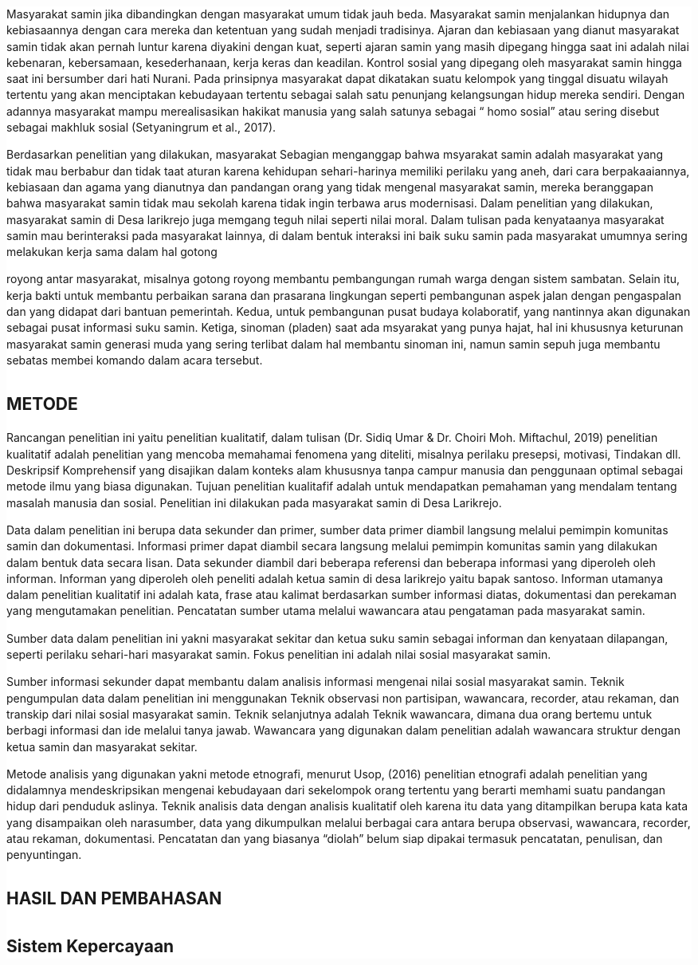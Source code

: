 <p><span class="font4">Masyarakat samin jika dibandingkan dengan masyarakat umum tidak jauh beda. Masyarakat samin menjalankan hidupnya dan kebiasaannya dengan cara mereka dan ketentuan yang sudah menjadi tradisinya. Ajaran dan kebiasaan yang dianut masyarakat samin tidak akan pernah luntur karena diyakini dengan kuat, seperti ajaran samin yang masih dipegang hingga saat ini adalah nilai kebenaran, kebersamaan, kesederhanaan, kerja keras dan keadilan. Kontrol sosial yang dipegang oleh masyarakat samin hingga saat ini bersumber dari hati Nurani. Pada prinsipnya masyarakat dapat dikatakan suatu kelompok yang tinggal disuatu wilayah tertentu yang akan menciptakan kebudayaan tertentu sebagai salah satu penunjang kelangsungan hidup mereka sendiri. Dengan adannya masyarakat mampu merealisasikan hakikat manusia yang salah satunya sebagai “ homo sosial” atau sering disebut sebagai makhluk sosial (Setyaningrum et al., 2017).</span></p>
<p><span class="font4">Berdasarkan penelitian yang dilakukan, masyarakat Sebagian menganggap bahwa msyarakat samin adalah masyarakat yang tidak mau berbabur dan tidak taat aturan karena kehidupan sehari-harinya memiliki perilaku yang aneh, dari cara berpakaaiannya, kebiasaan dan agama yang dianutnya dan pandangan orang yang tidak mengenal masyarakat samin, mereka beranggapan bahwa masyarakat samin tidak mau sekolah karena tidak ingin terbawa arus modernisasi. Dalam penelitian yang dilakukan, masyarakat samin di Desa larikrejo juga memgang teguh nilai seperti nilai moral. Dalam tulisan pada kenyataanya masyarakat samin mau berinteraksi pada masyarakat lainnya, di dalam bentuk interaksi ini baik suku samin pada masyarakat umumnya sering melakukan kerja sama dalam hal gotong</span></p>
<p><span class="font4">royong antar masyarakat, misalnya gotong royong membantu pembangungan rumah warga dengan sistem sambatan. Selain itu, kerja bakti untuk membantu perbaikan sarana dan prasarana lingkungan seperti pembangunan aspek jalan dengan pengaspalan dan yang didapat dari bantuan pemerintah. Kedua, untuk pembangunan pusat budaya kolaboratif, yang nantinnya akan digunakan sebagai pusat informasi suku samin. Ketiga, sinoman (pladen) saat ada msyarakat yang punya hajat, hal ini khususnya keturunan masyarakat samin generasi muda yang sering terlibat dalam hal membantu sinoman ini, namun samin sepuh juga membantu sebatas membei komando dalam acara tersebut.</span></p>
<h2><a name="bookmark10"></a><span class="font4" style="font-weight:bold;"><a name="bookmark11"></a>METODE</span></h2>
<p><span class="font4">Rancangan penelitian ini yaitu penelitian kualitatif, dalam tulisan (Dr. Sidiq Umar &amp;&nbsp;Dr. Choiri Moh. Miftachul, 2019) penelitian kualitatif adalah penelitian yang mencoba memahamai fenomena yang diteliti, misalnya perilaku presepsi, motivasi, Tindakan dll. Deskripsif Komprehensif yang disajikan dalam konteks alam khususnya tanpa campur manusia dan penggunaan optimal sebagai metode ilmu yang biasa digunakan. Tujuan penelitian kualitafif adalah untuk mendapatkan pemahaman yang mendalam tentang masalah manusia dan sosial. Penelitian ini dilakukan pada masyarakat samin di Desa Larikrejo.</span></p>
<p><span class="font4">Data dalam penelitian ini berupa data sekunder dan primer, sumber data primer diambil langsung melalui pemimpin komunitas samin dan dokumentasi. Informasi primer dapat diambil secara langsung melalui pemimpin komunitas samin yang dilakukan dalam bentuk data secara lisan. Data sekunder diambil dari beberapa referensi dan beberapa informasi yang diperoleh oleh informan. Informan yang diperoleh oleh peneliti adalah ketua samin di desa larikrejo yaitu bapak santoso. Informan utamanya dalam penelitian kualitatif ini adalah kata, frase atau kalimat berdasarkan sumber informasi diatas, dokumentasi dan perekaman yang mengutamakan penelitian. Pencatatan sumber utama melalui wawancara atau pengataman pada masyarakat samin.</span></p>
<p><span class="font4">Sumber data dalam penelitian ini yakni masyarakat sekitar dan ketua suku samin sebagai informan dan kenyataan dilapangan, seperti perilaku sehari-hari masyarakat samin. Fokus penelitian ini adalah nilai sosial masyarakat samin.</span></p>
<p><span class="font4">Sumber informasi sekunder dapat membantu dalam analisis informasi mengenai nilai sosial masyarakat samin. Teknik pengumpulan data dalam penelitian ini menggunakan Teknik observasi non partisipan, wawancara, recorder, atau rekaman, dan transkip dari nilai sosial masyarakat samin. Teknik selanjutnya adalah Teknik wawancara, dimana dua orang bertemu untuk berbagi informasi dan ide melalui tanya jawab. Wawancara yang digunakan dalam penelitian adalah wawancara struktur dengan ketua samin dan masyarakat sekitar.</span></p>
<p><span class="font4">Metode analisis yang digunakan yakni metode etnografi, menurut Usop, (2016) penelitian etnografi adalah penelitian yang didalamnya mendeskripsikan mengenai kebudayaan dari sekelompok orang tertentu yang berarti memhami suatu pandangan hidup dari penduduk aslinya. Teknik analisis data dengan analisis kualitatif oleh karena itu data yang ditampilkan berupa kata kata yang disampaikan oleh narasumber, data yang dikumpulkan melalui berbagai cara antara berupa observasi, wawancara, recorder, atau rekaman, dokumentasi. Pencatatan dan yang biasanya “diolah” belum siap dipakai termasuk pencatatan, penulisan, dan penyuntingan.</span></p>
<h2><a name="bookmark12"></a><span class="font4" style="font-weight:bold;"><a name="bookmark13"></a>HASIL DAN PEMBAHASAN</span></h2>
<h2><a name="bookmark14"></a><span class="font4" style="font-weight:bold;"><a name="bookmark15"></a>Sistem Kepercayaan</span></h2>